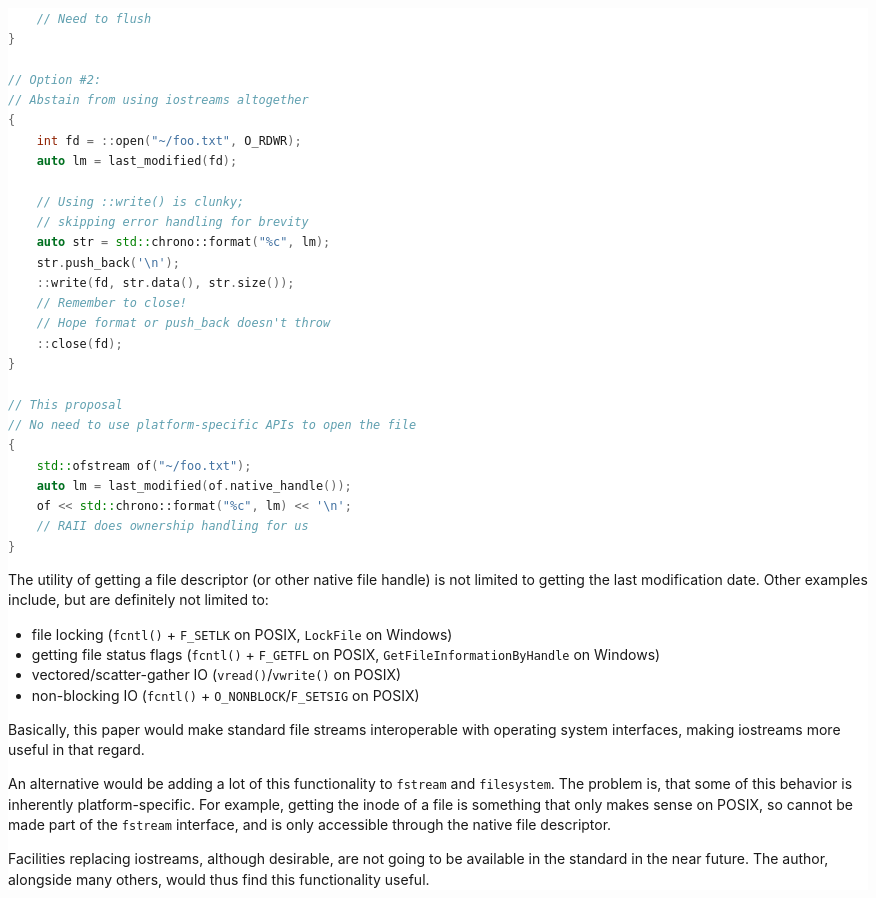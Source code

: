```cpp
    // Need to flush
}

// Option #2:
// Abstain from using iostreams altogether
{
    int fd = ::open("~/foo.txt", O_RDWR);
    auto lm = last_modified(fd);

    // Using ::write() is clunky;
    // skipping error handling for brevity
    auto str = std::chrono::format("%c", lm);
    str.push_back('\n');
    ::write(fd, str.data(), str.size());
    // Remember to close!
    // Hope format or push_back doesn't throw
    ::close(fd);
}

// This proposal
// No need to use platform-specific APIs to open the file
{
    std::ofstream of("~/foo.txt");
    auto lm = last_modified(of.native_handle());
    of << std::chrono::format("%c", lm) << '\n';
    // RAII does ownership handling for us
}
```

The utility of getting a file descriptor (or other native file handle) is not limited to getting the last modification date.
Other examples include, but are definitely not limited to:

 * file locking (`fcntl()` + `F_SETLK` on POSIX, `LockFile` on Windows)
 * getting file status flags (`fcntl()` + `F_GETFL` on POSIX, `GetFileInformationByHandle` on Windows)
 * vectored/scatter-gather IO (`vread()`/`vwrite()` on POSIX)
 * non-blocking IO (`fcntl()` + `O_NONBLOCK`/`F_SETSIG` on POSIX)

Basically, this paper would make standard file streams interoperable with operating system interfaces,
making iostreams more useful in that regard.

An alternative would be adding a lot of this functionality to `fstream` and `filesystem`.
The problem is, that some of this behavior is inherently platform-specific.
For example, getting the inode of a file is something that only makes sense on POSIX,
so cannot be made part of the `fstream` interface, and is only accessible through the native file descriptor.

Facilities replacing iostreams, although desirable, are not going to be available in the standard in the near future.
The author, alongside many others, would thus find this functionality useful.
